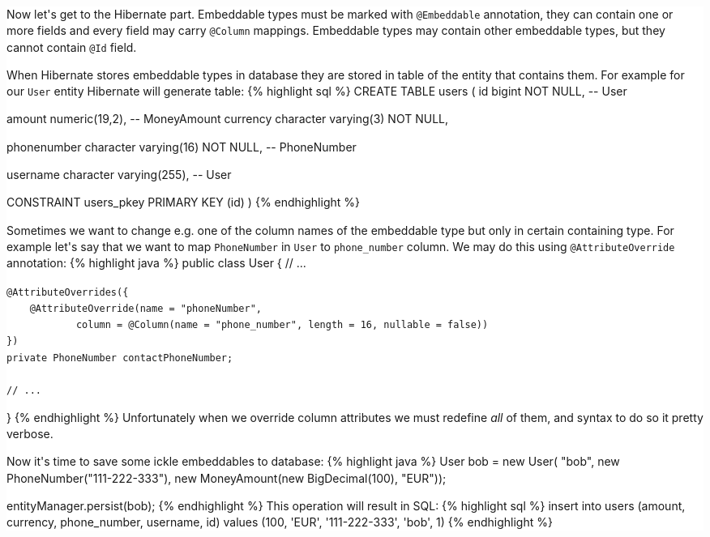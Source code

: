 
Now let's get to the Hibernate part.
Embeddable types must be marked with 
`@Embeddable` annotation,
they can contain one or more fields and every 
field may carry `@Column` mappings.
Embeddable types may contain other embeddable types,
but they cannot contain `@Id` field.

When Hibernate stores embeddable types in database they are
stored in table of the entity that contains them.
For example for our `User` entity Hibernate will generate table:
{% highlight sql %}
CREATE TABLE users
(
  id bigint NOT NULL, -- User

  amount numeric(19,2), -- MoneyAmount
  currency character varying(3) NOT NULL,

  phonenumber character varying(16) 
        NOT NULL, -- PhoneNumber

  username character varying(255), -- User
  
  CONSTRAINT users_pkey PRIMARY KEY (id)
)
{% endhighlight %}

Sometimes we want to change e.g. one of the column names of the embeddable type 
but only in certain containing type. 
For example let's say that we want to map `PhoneNumber`
in `User` to `phone_number` column. We may do this using `@AttributeOverride` annotation:
{% highlight java %}
public class User {
    // ...

    @AttributeOverrides({
        @AttributeOverride(name = "phoneNumber",
                column = @Column(name = "phone_number", length = 16, nullable = false))
    })
    private PhoneNumber contactPhoneNumber;

    // ...
}
{% endhighlight %}
Unfortunately when we override column attributes we must redefine *all* of them, and
syntax to do so it pretty verbose.

Now it's time to save some ickle embeddables to database:
{% highlight java %}
User bob = new User(
    "bob",
    new PhoneNumber("111-222-333"),
    new MoneyAmount(new BigDecimal(100), "EUR"));

entityManager.persist(bob);
{% endhighlight %}
This operation will result in SQL:
{% highlight sql %}
insert into users
    (amount, currency, phone_number, username, id) 
values
    (100, 'EUR', '111-222-333', 'bob', 1)
{% endhighlight %}
